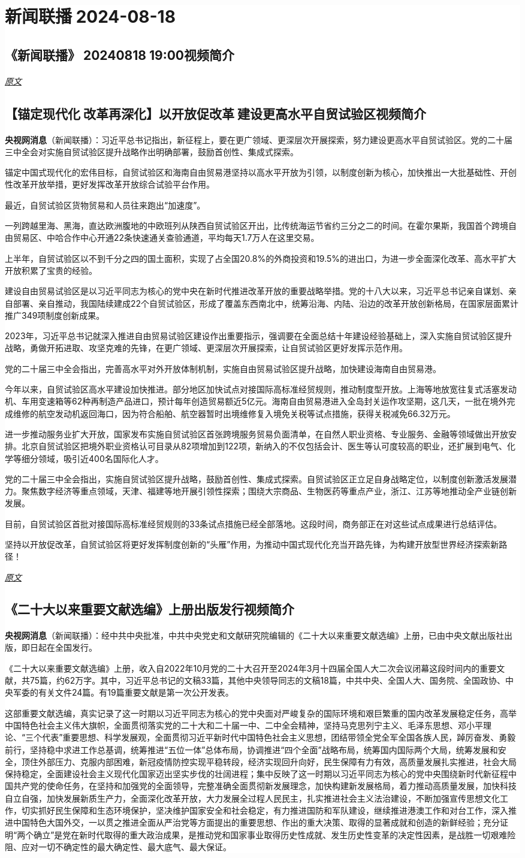 # 新闻联播 2024-08-18

## 《新闻联播》 20240818 19:00视频简介



*[原文](https://tv.cctv.com/2024/08/18/VIDETDzDwnUlTXGdOOBicvYh240818.shtml)*

## 【锚定现代化 改革再深化】以开放促改革 建设更高水平自贸试验区视频简介

**央视网消息**（新闻联播）：习近平总书记指出，新征程上，要在更广领域、更深层次开展探索，努力建设更高水平自贸试验区。党的二十届三中全会对实施自贸试验区提升战略作出明确部署，鼓励首创性、集成式探索。

锚定中国式现代化的宏伟目标，自贸试验区和海南自由贸易港坚持以高水平开放为引领，以制度创新为核心，加快推出一大批基础性、开创性改革开放举措，更好发挥改革开放综合试验平台作用。

最近，自贸试验区货物贸易和人员往来跑出“加速度”。

一列跨越里海、黑海，直达欧洲腹地的中欧班列从陕西自贸试验区开出，比传统海运节省约三分之二的时间。在霍尔果斯，我国首个跨境自由贸易区、中哈合作中心开通22条快速通关查验通道，平均每天1.7万人在这里交易。

上半年，自贸试验区以不到千分之四的国土面积，实现了占全国20.8%的外商投资和19.5%的进出口，为进一步全面深化改革、高水平扩大开放积累了宝贵的经验。

建设自由贸易试验区是以习近平同志为核心的党中央在新时代推进改革开放的重要战略举措。党的十八大以来，习近平总书记亲自谋划、亲自部署、亲自推动，我国陆续建成22个自贸试验区，形成了覆盖东西南北中，统筹沿海、内陆、沿边的改革开放创新格局，在国家层面累计推广349项制度创新成果。

2023年，习近平总书记就深入推进自由贸易试验区建设作出重要指示，强调要在全面总结十年建设经验基础上，深入实施自贸试验区提升战略，勇做开拓进取、攻坚克难的先锋，在更广领域、更深层次开展探索，让自贸试验区更好发挥示范作用。

党的二十届三中全会指出，完善高水平对外开放体制机制，实施自由贸易试验区提升战略，加快建设海南自由贸易港。

今年以来，自贸试验区高水平建设加快推进。部分地区加快试点对接国际高标准经贸规则，推动制度型开放。上海等地放宽往复式活塞发动机、车用变速箱等62种再制造产品进口，预计每年创造贸易额近5亿元。海南自由贸易港进入全岛封关运作攻坚期，这几天，一批在境外完成维修的航空发动机返回海口，因为符合船舶、航空器暂时出境维修复入境免关税等试点措施，获得关税减免66.32万元。

进一步推动服务业扩大开放，国家发布实施自贸试验区首张跨境服务贸易负面清单，在自然人职业资格、专业服务、金融等领域做出开放安排。北京自贸试验区把境外职业资格认可目录从82项增加到122项，新纳入的不仅包括会计、医生等认可度较高的职业，还扩展到电气、化学等细分领域，吸引近400名国际化人才。

党的二十届三中全会指出，实施自贸试验区提升战略，鼓励首创性、集成式探索。自贸试验区正立足自身战略定位，以制度创新激活发展潜力。聚焦数字经济等重点领域，天津、福建等地开展引领性探索；围绕大宗商品、生物医药等重点产业，浙江、江苏等地推动全产业链创新发展。

目前，自贸试验区首批对接国际高标准经贸规则的33条试点措施已经全部落地。这段时间，商务部正在对这些试点成果进行总结评估。

坚持以开放促改革，自贸试验区将更好发挥制度创新的“头雁”作用，为推动中国式现代化充当开路先锋，为构建开放型世界经济探索新路径！

*[原文](https://tv.cctv.com/2024/08/18/VIDESISpvtbAr794MMRoDOzR240818.shtml)*


## 《二十大以来重要文献选编》上册出版发行视频简介

**央视网消息**（新闻联播）：经中共中央批准，中共中央党史和文献研究院编辑的《二十大以来重要文献选编》上册，已由中央文献出版社出版，即日起在全国发行。

《二十大以来重要文献选编》上册，收入自2022年10月党的二十大召开至2024年3月十四届全国人大二次会议闭幕这段时间内的重要文献，共75篇，约62万字。其中，习近平总书记的文稿33篇，其他中央领导同志的文稿18篇，中共中央、全国人大、国务院、全国政协、中央军委的有关文件24篇。有19篇重要文献是第一次公开发表。

这部重要文献选编，真实记录了这一时期以习近平同志为核心的党中央面对严峻复杂的国际环境和艰巨繁重的国内改革发展稳定任务，高举中国特色社会主义伟大旗帜，全面贯彻落实党的二十大和二十届一中、二中全会精神，坚持马克思列宁主义、毛泽东思想、邓小平理论、“三个代表”重要思想、科学发展观，全面贯彻习近平新时代中国特色社会主义思想，团结带领全党全军全国各族人民，踔厉奋发、勇毅前行，坚持稳中求进工作总基调，统筹推进“五位一体”总体布局，协调推进“四个全面”战略布局，统筹国内国际两个大局，统筹发展和安全，顶住外部压力、克服内部困难，新冠疫情防控实现平稳转段，经济实现回升向好，民生保障有力有效，高质量发展扎实推进，社会大局保持稳定，全面建设社会主义现代化国家迈出坚实步伐的壮阔进程；集中反映了这一时期以习近平同志为核心的党中央围绕新时代新征程中国共产党的使命任务，在坚持和加强党的全面领导，完整准确全面贯彻新发展理念，加快构建新发展格局，着力推动高质量发展，加快科技自立自强，加快发展新质生产力，全面深化改革开放，大力发展全过程人民民主，扎实推进社会主义法治建设，不断加强宣传思想文化工作，切实抓好民生保障和生态环境保护，坚决维护国家安全和社会稳定，有力推进国防和军队建设，继续推进港澳工作和对台工作，深入推进中国特色大国外交，一以贯之推进全面从严治党等方面提出的重要思想、作出的重大决策、取得的显著成就和创造的新鲜经验；充分证明“两个确立”是党在新时代取得的重大政治成果，是推动党和国家事业取得历史性成就、发生历史性变革的决定性因素，是战胜一切艰难险阻、应对一切不确定性的最大确定性、最大底气、最大保证。
